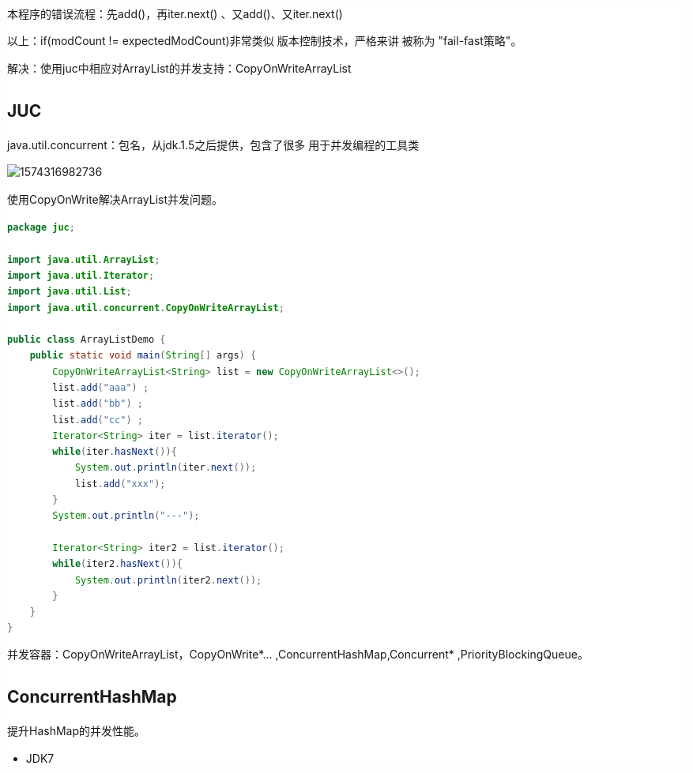 本程序的错误流程：先add()，再iter.next() 、又add()、又iter.next() 

以上：if(modCount != expectedModCount)非常类似 版本控制技术，严格来讲 被称为  "fail-fast策略"。



解决：使用juc中相应对ArrayList的并发支持：CopyOnWriteArrayList



## JUC

java.util.concurrent：包名，从jdk.1.5之后提供，包含了很多 用于并发编程的工具类

![1574316982736](https://eddie-study.oss-cn-shenzhen.aliyuncs.com/md/1574316065595.png)

使用CopyOnWrite解决ArrayList并发问题。

```java
package juc;

import java.util.ArrayList;
import java.util.Iterator;
import java.util.List;
import java.util.concurrent.CopyOnWriteArrayList;

public class ArrayListDemo {
    public static void main(String[] args) {
        CopyOnWriteArrayList<String> list = new CopyOnWriteArrayList<>();
        list.add("aaa") ;
        list.add("bb") ;
        list.add("cc") ;
        Iterator<String> iter = list.iterator();
        while(iter.hasNext()){
            System.out.println(iter.next());
            list.add("xxx");
        }
        System.out.println("---");

        Iterator<String> iter2 = list.iterator();
        while(iter2.hasNext()){
            System.out.println(iter2.next());
        }
    }
}

```

并发容器：CopyOnWriteArrayList，CopyOnWrite*... ,ConcurrentHashMap,Concurrent* ,PriorityBlockingQueue。

## ConcurrentHashMap

提升HashMap的并发性能。

- JDK7
